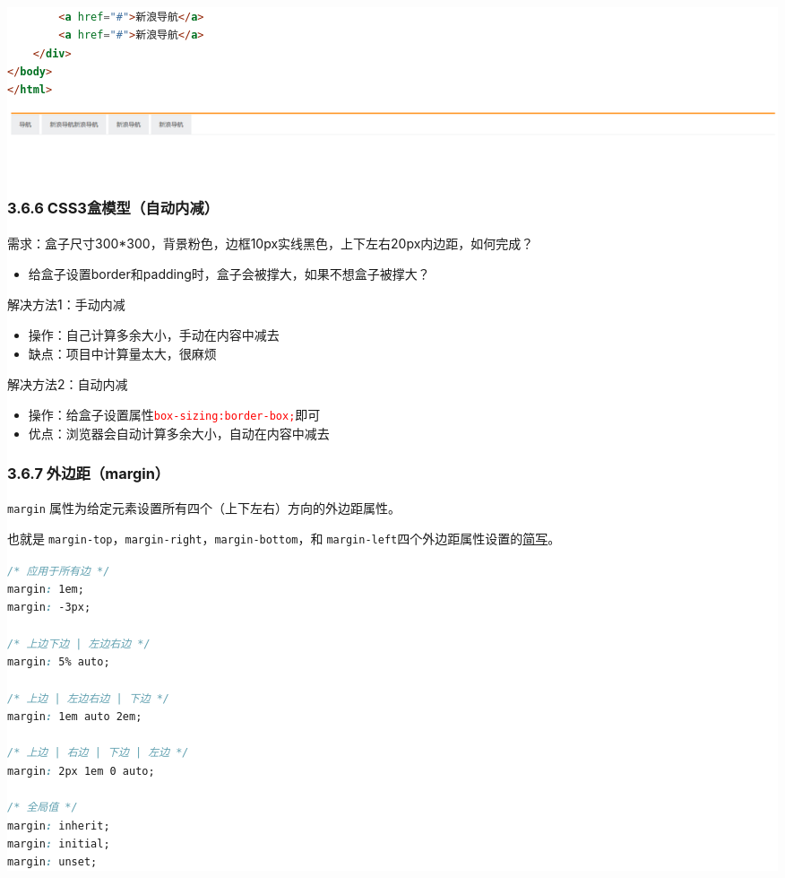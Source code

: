```html
        <a href="#">新浪导航</a>
        <a href="#">新浪导航</a>
    </div>
</body>
</html>
```

![](img\新浪导航-padding优化.png)

### 3.6.6 CSS3盒模型（自动内减）

需求：盒子尺寸300*300，背景粉色，边框10px实线黑色，上下左右20px内边距，如何完成？

- 给盒子设置border和padding时，盒子会被撑大，如果不想盒子被撑大？

解决方法1：手动内减

- 操作：自己计算多余大小，手动在内容中减去
- 缺点：项目中计算量太大，很麻烦

解决方法2：自动内减

- 操作：给盒子设置属性<font color="red">`box-sizing:border-box;`</font>即可
- 优点：浏览器会自动计算多余大小，自动在内容中减去

### 3.6.7 外边距（margin）

`margin` 属性为给定元素设置所有四个（上下左右）方向的外边距属性。

也就是 `margin-top`，`margin-right`，`margin-bottom`，和 `margin-left`四个外边距属性设置的[简写](https://developer.mozilla.org/zh-CN/docs/Web/CSS/Shorthand_properties)。

```css
/* 应用于所有边 */
margin: 1em;
margin: -3px;

/* 上边下边 | 左边右边 */
margin: 5% auto;

/* 上边 | 左边右边 | 下边 */
margin: 1em auto 2em;

/* 上边 | 右边 | 下边 | 左边 */
margin: 2px 1em 0 auto;

/* 全局值 */
margin: inherit;
margin: initial;
margin: unset;
```
